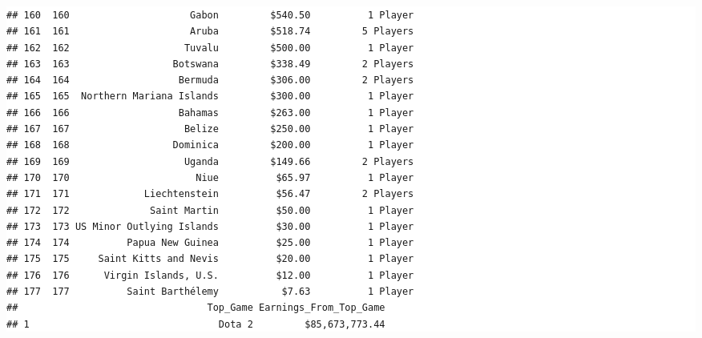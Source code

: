     ## 160  160                     Gabon         $540.50          1 Player
    ## 161  161                     Aruba         $518.74         5 Players
    ## 162  162                    Tuvalu         $500.00          1 Player
    ## 163  163                  Botswana         $338.49         2 Players
    ## 164  164                   Bermuda         $306.00         2 Players
    ## 165  165  Northern Mariana Islands         $300.00          1 Player
    ## 166  166                   Bahamas         $263.00          1 Player
    ## 167  167                    Belize         $250.00          1 Player
    ## 168  168                  Dominica         $200.00          1 Player
    ## 169  169                    Uganda         $149.66         2 Players
    ## 170  170                      Niue          $65.97          1 Player
    ## 171  171             Liechtenstein          $56.47         2 Players
    ## 172  172              Saint Martin          $50.00          1 Player
    ## 173  173 US Minor Outlying Islands          $30.00          1 Player
    ## 174  174          Papua New Guinea          $25.00          1 Player
    ## 175  175     Saint Kitts and Nevis          $20.00          1 Player
    ## 176  176      Virgin Islands, U.S.          $12.00          1 Player
    ## 177  177          Saint Barthélemy           $7.63          1 Player
    ##                                 Top_Game Earnings_From_Top_Game
    ## 1                                 Dota 2         $85,673,773.44